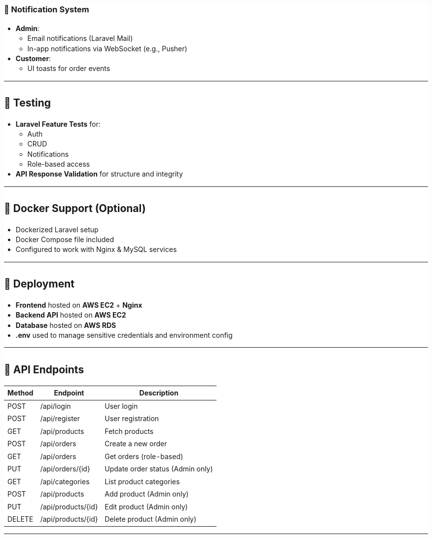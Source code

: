 ### 🔔 Notification System

- **Admin**:
  - Email notifications (Laravel Mail)
  - In-app notifications via WebSocket (e.g., Pusher)
- **Customer**:
  - UI toasts for order events

---

## 🧪 Testing

- **Laravel Feature Tests** for:
  - Auth
  - CRUD
  - Notifications
  - Role-based access
- **API Response Validation** for structure and integrity

---

## 🐳 Docker Support (Optional)

- Dockerized Laravel setup
- Docker Compose file included
- Configured to work with Nginx & MySQL services

---

## 🚀 Deployment

- **Frontend** hosted on **AWS EC2** + **Nginx**
- **Backend API** hosted on **AWS EC2**
- **Database** hosted on **AWS RDS**
- **.env** used to manage sensitive credentials and environment config

---

## 📘 API Endpoints

| Method | Endpoint           | Description                      |
| ------ | ------------------ | -------------------------------- |
| POST   | /api/login         | User login                       |
| POST   | /api/register      | User registration                |
| GET    | /api/products      | Fetch products                   |
| POST   | /api/orders        | Create a new order               |
| GET    | /api/orders        | Get orders (role-based)          |
| PUT    | /api/orders/{id}   | Update order status (Admin only) |
| GET    | /api/categories    | List product categories          |
| POST   | /api/products      | Add product (Admin only)         |
| PUT    | /api/products/{id} | Edit product (Admin only)        |
| DELETE | /api/products/{id} | Delete product (Admin only)      |

---